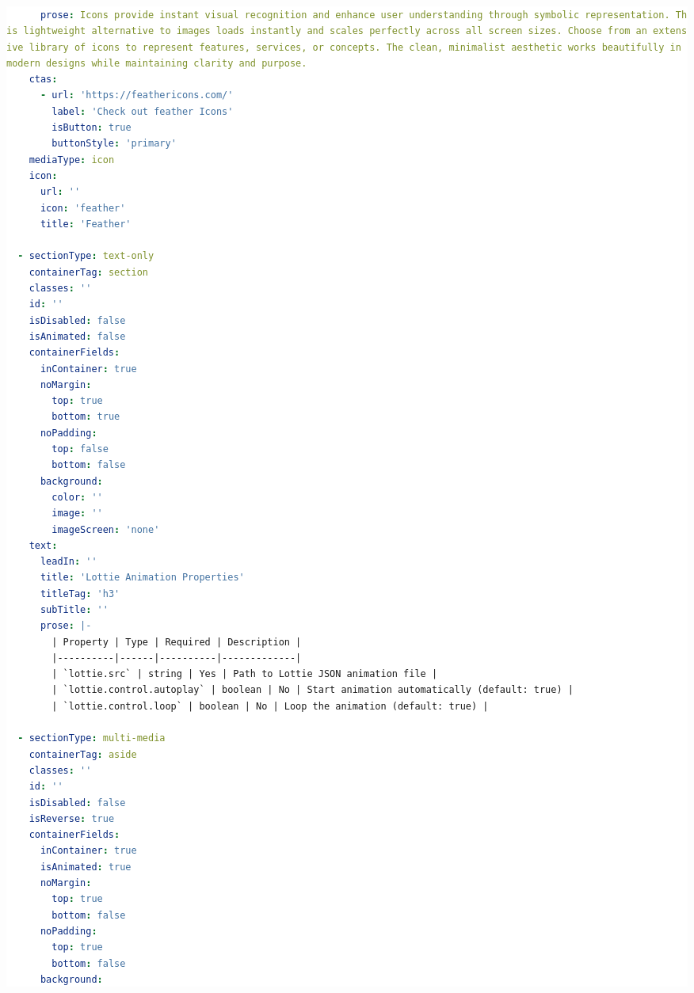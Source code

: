 ```yaml
      prose: Icons provide instant visual recognition and enhance user understanding through symbolic representation. This lightweight alternative to images loads instantly and scales perfectly across all screen sizes. Choose from an extensive library of icons to represent features, services, or concepts. The clean, minimalist aesthetic works beautifully in modern designs while maintaining clarity and purpose.
    ctas:
      - url: 'https://feathericons.com/'
        label: 'Check out feather Icons'
        isButton: true
        buttonStyle: 'primary'
    mediaType: icon
    icon:
      url: ''
      icon: 'feather'
      title: 'Feather'

  - sectionType: text-only
    containerTag: section
    classes: ''
    id: ''
    isDisabled: false
    isAnimated: false
    containerFields:
      inContainer: true
      noMargin:
        top: true
        bottom: true
      noPadding:
        top: false
        bottom: false
      background:
        color: ''
        image: ''
        imageScreen: 'none'
    text:
      leadIn: ''
      title: 'Lottie Animation Properties'
      titleTag: 'h3'
      subTitle: ''
      prose: |-
        | Property | Type | Required | Description |
        |----------|------|----------|-------------|
        | `lottie.src` | string | Yes | Path to Lottie JSON animation file |
        | `lottie.control.autoplay` | boolean | No | Start animation automatically (default: true) |
        | `lottie.control.loop` | boolean | No | Loop the animation (default: true) |

  - sectionType: multi-media
    containerTag: aside
    classes: ''
    id: ''
    isDisabled: false
    isReverse: true
    containerFields:
      inContainer: true
      isAnimated: true
      noMargin:
        top: true
        bottom: false
      noPadding:
        top: true
        bottom: false
      background:
```